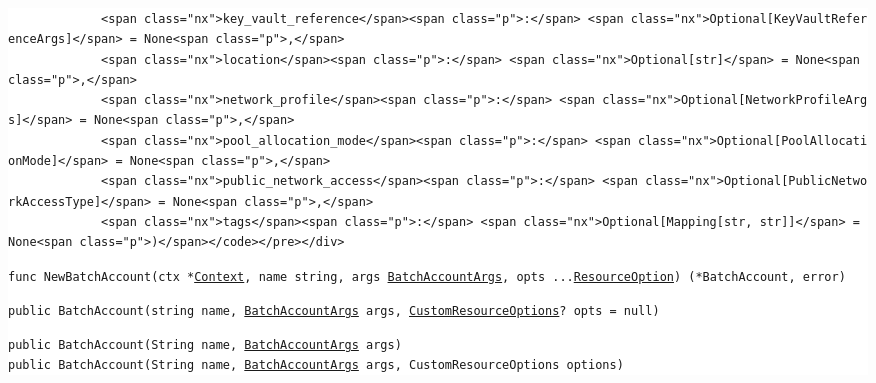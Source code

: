                  <span class="nx">key_vault_reference</span><span class="p">:</span> <span class="nx">Optional[KeyVaultReferenceArgs]</span> = None<span class="p">,</span>
                 <span class="nx">location</span><span class="p">:</span> <span class="nx">Optional[str]</span> = None<span class="p">,</span>
                 <span class="nx">network_profile</span><span class="p">:</span> <span class="nx">Optional[NetworkProfileArgs]</span> = None<span class="p">,</span>
                 <span class="nx">pool_allocation_mode</span><span class="p">:</span> <span class="nx">Optional[PoolAllocationMode]</span> = None<span class="p">,</span>
                 <span class="nx">public_network_access</span><span class="p">:</span> <span class="nx">Optional[PublicNetworkAccessType]</span> = None<span class="p">,</span>
                 <span class="nx">tags</span><span class="p">:</span> <span class="nx">Optional[Mapping[str, str]]</span> = None<span class="p">)</span></code></pre></div>
</div></pulumi-choosable>
</div>

<div>
<pulumi-choosable type="language" values="go">
<div class="no-copy"><div class="highlight"><pre class="chroma"><code class="language-go" data-lang="go"><span class="k">func </span><span class="nx">NewBatchAccount</span><span class="p">(</span><span class="nx">ctx</span><span class="p"> *</span><span class="nx"><a href="https://pkg.go.dev/github.com/pulumi/pulumi/sdk/v3/go/pulumi?tab=doc#Context">Context</a></span><span class="p">,</span> <span class="nx">name</span><span class="p"> </span><span class="nx">string</span><span class="p">,</span> <span class="nx">args</span><span class="p"> </span><span class="nx"><a href="#inputs">BatchAccountArgs</a></span><span class="p">,</span> <span class="nx">opts</span><span class="p"> ...</span><span class="nx"><a href="https://pkg.go.dev/github.com/pulumi/pulumi/sdk/v3/go/pulumi?tab=doc#ResourceOption">ResourceOption</a></span><span class="p">) (*<span class="nx">BatchAccount</span>, error)</span></code></pre></div>
</div></pulumi-choosable>
</div>

<div>
<pulumi-choosable type="language" values="csharp">
<div class="no-copy"><div class="highlight"><pre class="chroma"><code class="language-csharp" data-lang="csharp"><span class="k">public </span><span class="nx">BatchAccount</span><span class="p">(</span><span class="nx">string</span><span class="p"> </span><span class="nx">name<span class="p">,</span> <span class="nx"><a href="#inputs">BatchAccountArgs</a></span><span class="p"> </span><span class="nx">args<span class="p">,</span> <span class="nx"><a href="/docs/reference/pkg/dotnet/Pulumi/Pulumi.CustomResourceOptions.html">CustomResourceOptions</a></span><span class="p">? </span><span class="nx">opts = null<span class="p">)</span></code></pre></div>
</div></pulumi-choosable>
</div>

<div>
<pulumi-choosable type="language" values="java">
<div class="no-copy"><div class="highlight"><pre class="chroma">
<code class="language-java" data-lang="java"><span class="k">public </span><span class="nx">BatchAccount</span><span class="p">(</span><span class="nx">String</span><span class="p"> </span><span class="nx">name<span class="p">,</span> <span class="nx"><a href="#inputs">BatchAccountArgs</a></span><span class="p"> </span><span class="nx">args<span class="p">)</span>
<span class="k">public </span><span class="nx">BatchAccount</span><span class="p">(</span><span class="nx">String</span><span class="p"> </span><span class="nx">name<span class="p">,</span> <span class="nx"><a href="#inputs">BatchAccountArgs</a></span><span class="p"> </span><span class="nx">args<span class="p">,</span> <span class="nx">CustomResourceOptions</span><span class="p"> </span><span class="nx">options<span class="p">)</span>
</code></pre></div></div>
</pulumi-choosable>
</div>
